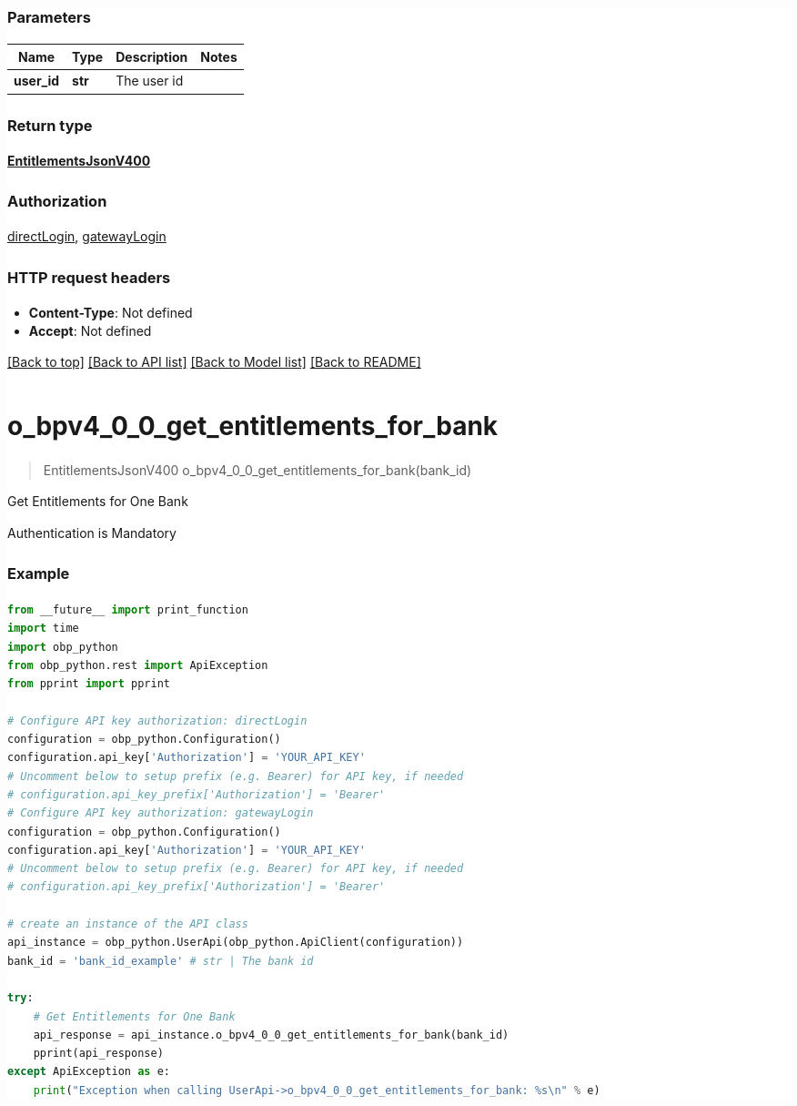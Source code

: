 ### Parameters

Name | Type | Description  | Notes
------------- | ------------- | ------------- | -------------
 **user_id** | **str**| The user id | 

### Return type

[**EntitlementsJsonV400**](EntitlementsJsonV400.md)

### Authorization

[directLogin](../README.md#directLogin), [gatewayLogin](../README.md#gatewayLogin)

### HTTP request headers

 - **Content-Type**: Not defined
 - **Accept**: Not defined

[[Back to top]](#) [[Back to API list]](../README.md#documentation-for-api-endpoints) [[Back to Model list]](../README.md#documentation-for-models) [[Back to README]](../README.md)

# **o_bpv4_0_0_get_entitlements_for_bank**
> EntitlementsJsonV400 o_bpv4_0_0_get_entitlements_for_bank(bank_id)

Get Entitlements for One Bank

<p>Authentication is Mandatory</p>

### Example
```python
from __future__ import print_function
import time
import obp_python
from obp_python.rest import ApiException
from pprint import pprint

# Configure API key authorization: directLogin
configuration = obp_python.Configuration()
configuration.api_key['Authorization'] = 'YOUR_API_KEY'
# Uncomment below to setup prefix (e.g. Bearer) for API key, if needed
# configuration.api_key_prefix['Authorization'] = 'Bearer'
# Configure API key authorization: gatewayLogin
configuration = obp_python.Configuration()
configuration.api_key['Authorization'] = 'YOUR_API_KEY'
# Uncomment below to setup prefix (e.g. Bearer) for API key, if needed
# configuration.api_key_prefix['Authorization'] = 'Bearer'

# create an instance of the API class
api_instance = obp_python.UserApi(obp_python.ApiClient(configuration))
bank_id = 'bank_id_example' # str | The bank id

try:
    # Get Entitlements for One Bank
    api_response = api_instance.o_bpv4_0_0_get_entitlements_for_bank(bank_id)
    pprint(api_response)
except ApiException as e:
    print("Exception when calling UserApi->o_bpv4_0_0_get_entitlements_for_bank: %s\n" % e)
```
